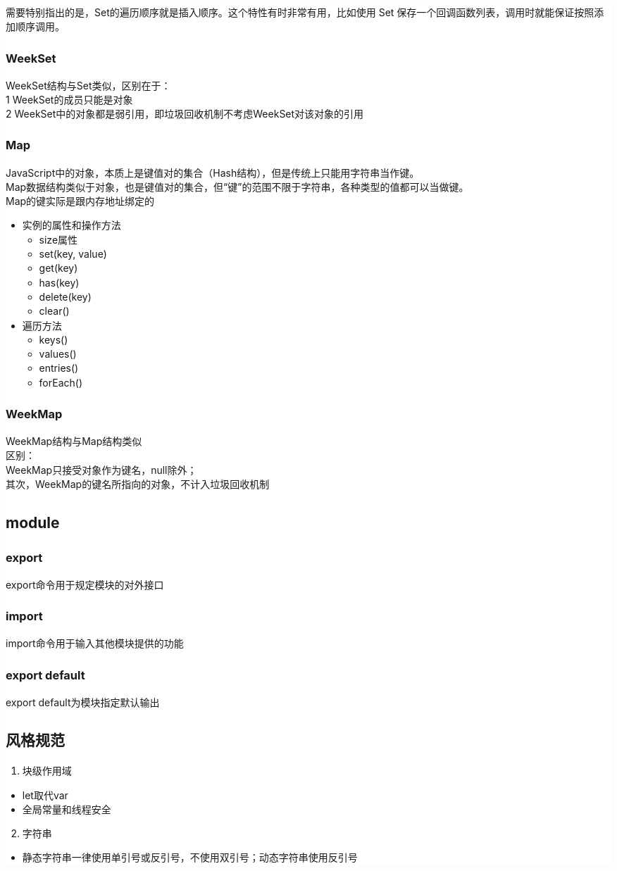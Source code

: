 需要特别指出的是，Set的遍历顺序就是插入顺序。这个特性有时非常有用，比如使用 Set 保存一个回调函数列表，调用时就能保证按照添加顺序调用。

### WeekSet  

WeekSet结构与Set类似，区别在于：  
1  WeekSet的成员只能是对象  
2  WeekSet中的对象都是弱引用，即垃圾回收机制不考虑WeekSet对该对象的引用

### Map

JavaScript中的对象，本质上是键值对的集合（Hash结构），但是传统上只能用字符串当作键。  
Map数据结构类似于对象，也是键值对的集合，但“键”的范围不限于字符串，各种类型的值都可以当做键。  
Map的键实际是跟内存地址绑定的  

- 实例的属性和操作方法
  - size属性
  - set(key, value)
  - get(key)
  - has(key)
  - delete(key)
  - clear()
- 遍历方法
  - keys()
  - values()
  - entries()
  - forEach()

### WeekMap

WeekMap结构与Map结构类似  
区别：  
WeekMap只接受对象作为键名，null除外；  
其次，WeekMap的键名所指向的对象，不计入垃圾回收机制

## module

### export

export命令用于规定模块的对外接口

### import

import命令用于输入其他模块提供的功能

### export default

export default为模块指定默认输出

## 风格规范
1. 块级作用域  
  - let取代var
  - 全局常量和线程安全
2. 字符串  
  - 静态字符串一律使用单引号或反引号，不使用双引号；动态字符串使用反引号
